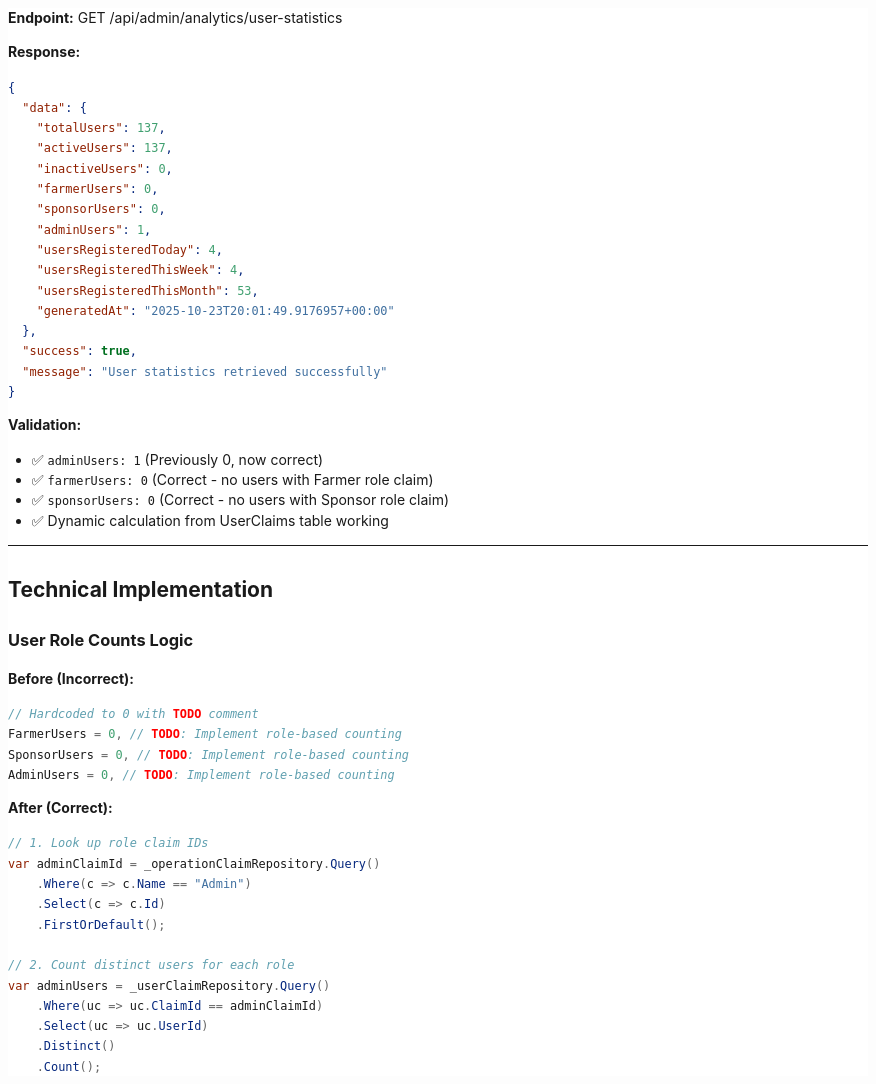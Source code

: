 **Endpoint:** GET /api/admin/analytics/user-statistics

**Response:**
```json
{
  "data": {
    "totalUsers": 137,
    "activeUsers": 137,
    "inactiveUsers": 0,
    "farmerUsers": 0,
    "sponsorUsers": 0,
    "adminUsers": 1,
    "usersRegisteredToday": 4,
    "usersRegisteredThisWeek": 4,
    "usersRegisteredThisMonth": 53,
    "generatedAt": "2025-10-23T20:01:49.9176957+00:00"
  },
  "success": true,
  "message": "User statistics retrieved successfully"
}
```

**Validation:**
- ✅ `adminUsers: 1` (Previously 0, now correct)
- ✅ `farmerUsers: 0` (Correct - no users with Farmer role claim)
- ✅ `sponsorUsers: 0` (Correct - no users with Sponsor role claim)
- ✅ Dynamic calculation from UserClaims table working

---

## Technical Implementation

### User Role Counts Logic

**Before (Incorrect):**
```csharp
// Hardcoded to 0 with TODO comment
FarmerUsers = 0, // TODO: Implement role-based counting
SponsorUsers = 0, // TODO: Implement role-based counting
AdminUsers = 0, // TODO: Implement role-based counting
```

**After (Correct):**
```csharp
// 1. Look up role claim IDs
var adminClaimId = _operationClaimRepository.Query()
    .Where(c => c.Name == "Admin")
    .Select(c => c.Id)
    .FirstOrDefault();

// 2. Count distinct users for each role
var adminUsers = _userClaimRepository.Query()
    .Where(uc => uc.ClaimId == adminClaimId)
    .Select(uc => uc.UserId)
    .Distinct()
    .Count();
```
